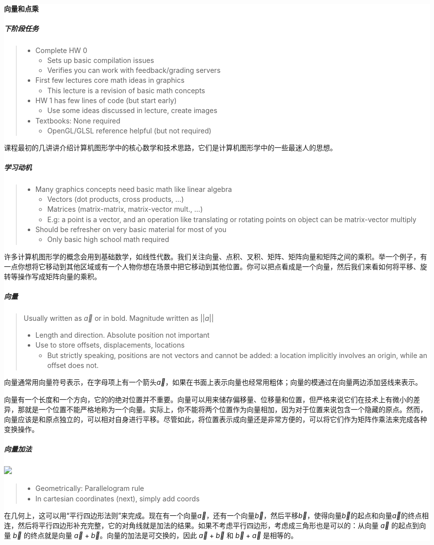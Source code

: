 #### 向量和点乘

##### 下阶段任务

> + Complete HW 0
>   + Sets up basic compilation issues
>   + Verifies you can work with feedback/grading servers
> + First few lectures core math ideas in graphics
>   + This lecture is a revision of basic math concepts
> + HW 1 has few lines of code (but start early)
>   + Use some ideas discussed in lecture, create images
> + Textbooks: None required
>   + OpenGL/GLSL reference helpful (but not required) 

课程最初的几讲讲介绍计算机图形学中的核心数学和技术思路，它们是计算机图形学中的一些最迷人的思想。

##### 学习动机

> + Many graphics concepts need basic math like linear algebra
>   + Vectors (dot products, cross products, …)
>   + Matrices (matrix-matrix, matrix-vector mult., …) 
>   + E.g: a point is a vector, and an operation like translating or rotating points on object can be matrix-vector multiply
> + Should be refresher on very basic material for most of you
>   + Only basic high school math required 

许多计算机图形学的概念会用到基础数学，如线性代数。我们关注向量、点积、叉积、矩阵、矩阵向量和矩阵之间的乘积。举一个例子，有一点你想将它移动到其他区域或有一个人物你想在场景中把它移动到其他位置。你可以把点看成是一个向量，然后我们来看如何将平移、旋转等操作写成矩阵向量的乘积。



##### 向量

> Usually written as $\vec a$ or in bold. Magnitude written as $||a||$
>
> + Length and direction. Absolute position not important
> + Use to store offsets, displacements, locations
>   +  But strictly speaking, positions are not vectors and cannot be added: a location implicitly involves an origin, while an offset does not.

向量通常用向量符号表示，在字母项上有一个箭头$\vec a$，如果在书面上表示向量也经常用粗体；向量的模通过在向量两边添加竖线来表示。

向量有一个长度和一个方向，它的的绝对位置并不重要。向量可以用来储存偏移量、位移量和位置，但严格来说它们在技术上有微小的差异，那就是一个位置不能严格地称为一个向量。实际上，你不能将两个位置作为向量相加，因为对于位置来说包含一个隐藏的原点。然而，向量应该是和原点独立的，可以相对自身进行平移。尽管如此，将位置表示成向量还是非常方便的，可以将它们作为矩阵作乘法来完成各种变换操作。



##### 向量加法

![](https://cdn.jsdelivr.net/gh/Yousazoe/picgo-repo/img/0081Kckwgy1gl58x8ngjng307s04vjr6.gif)

> + Geometrically: Parallelogram rule
> + In cartesian coordinates (next), simply add coords

在几何上，这可以用“平行四边形法则”来完成。现在有一个向量$\vec a$，还有一个向量$\vec b$，然后平移$\vec b$，使得向量$\vec b$的起点和向量$\vec a$的终点相连，然后将平行四边形补充完整，它的对角线就是加法的结果。如果不考虑平行四边形，考虑成三角形也是可以的：从向量 $\vec a$ 的起点到向量 $\vec b$ 的终点就是向量 $\vec a+\vec b$。向量的加法是可交换的，因此 $\vec a+\vec b$ 和 $\vec b+\vec a$ 是相等的。
